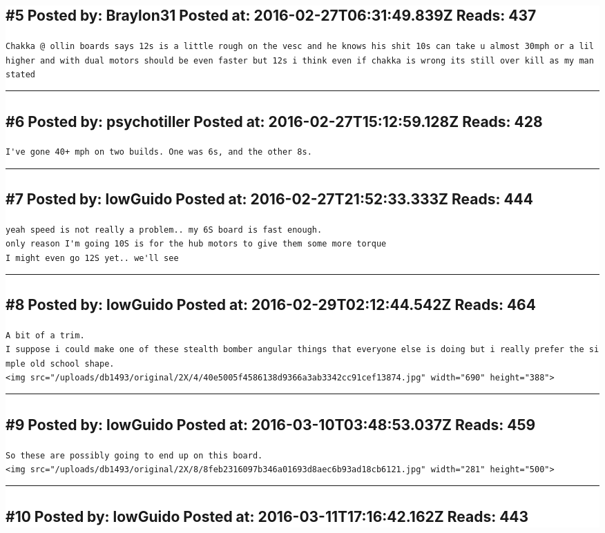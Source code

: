 ## \#5 Posted by: Braylon31 Posted at: 2016-02-27T06:31:49.839Z Reads: 437

```
Chakka @ ollin boards says 12s is a little rough on the vesc and he knows his shit 10s can take u almost 30mph or a lil higher and with dual motors should be even faster but 12s i think even if chakka is wrong its still over kill as my man stated
```

---
## \#6 Posted by: psychotiller Posted at: 2016-02-27T15:12:59.128Z Reads: 428

```
I've gone 40+ mph on two builds. One was 6s, and the other 8s.
```

---
## \#7 Posted by: lowGuido Posted at: 2016-02-27T21:52:33.333Z Reads: 444

```
yeah speed is not really a problem.. my 6S board is fast enough.
only reason I'm going 10S is for the hub motors to give them some more torque 
I might even go 12S yet.. we'll see
```

---
## \#8 Posted by: lowGuido Posted at: 2016-02-29T02:12:44.542Z Reads: 464

```
A bit of a trim.
I suppose i could make one of these stealth bomber angular things that everyone else is doing but i really prefer the simple old school shape.
<img src="/uploads/db1493/original/2X/4/40e5005f4586138d9366a3ab3342cc91cef13874.jpg" width="690" height="388">
```

---
## \#9 Posted by: lowGuido Posted at: 2016-03-10T03:48:53.037Z Reads: 459

```
So these are possibly going to end up on this board.
<img src="/uploads/db1493/original/2X/8/8feb2316097b346a01693d8aec6b93ad18cb6121.jpg" width="281" height="500">
```

---
## \#10 Posted by: lowGuido Posted at: 2016-03-11T17:16:42.162Z Reads: 443
